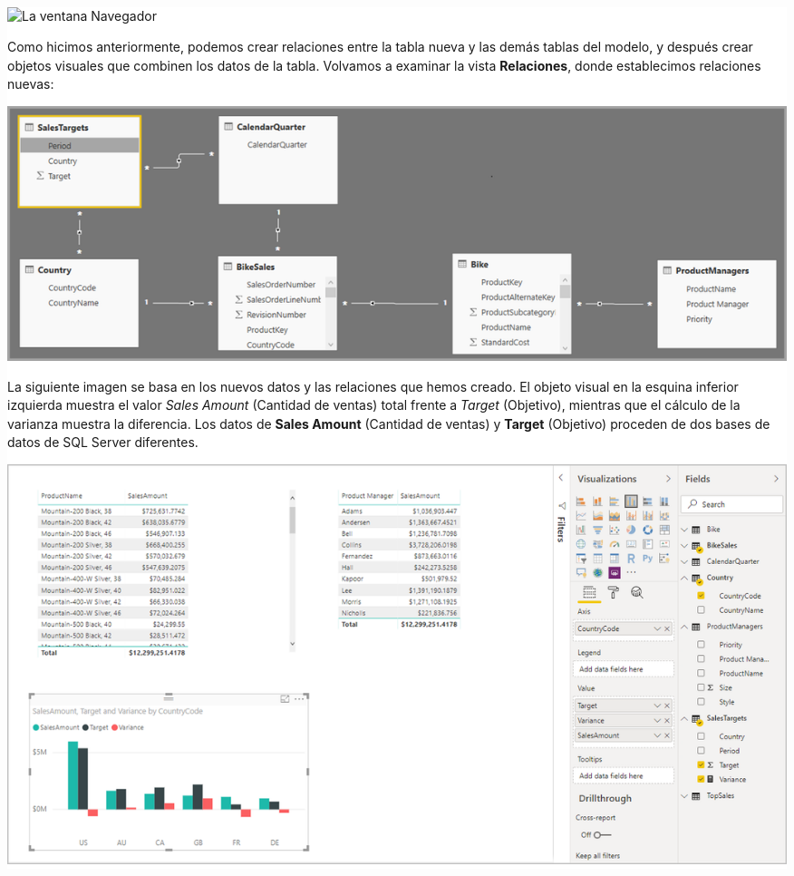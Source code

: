 ![La ventana Navegador](media/desktop-composite-models/composite-models_12.png)

Como hicimos anteriormente, podemos crear relaciones entre la tabla nueva y las demás tablas del modelo, y después crear objetos visuales que combinen los datos de la tabla. Volvamos a examinar la vista **Relaciones**, donde establecimos relaciones nuevas:

![La vista de relaciones con varias tablas](media/desktop-composite-models/composite-models_13.png)

La siguiente imagen se basa en los nuevos datos y las relaciones que hemos creado. El objeto visual en la esquina inferior izquierda muestra el valor *Sales Amount* (Cantidad de ventas) total frente a *Target* (Objetivo), mientras que el cálculo de la varianza muestra la diferencia. Los datos de **Sales Amount** (Cantidad de ventas) y **Target** (Objetivo) proceden de dos bases de datos de SQL Server diferentes.

![Imagen que muestra más datos](media/desktop-composite-models/composite-models_14.png)
